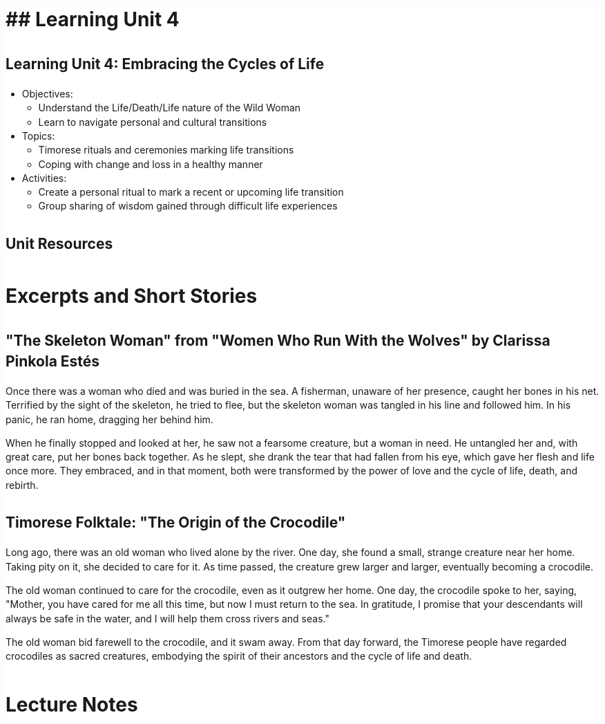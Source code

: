 # ## Learning Unit 4

## Learning Unit 4: Embracing the Cycles of Life
- Objectives:
  * Understand the Life/Death/Life nature of the Wild Woman
  * Learn to navigate personal and cultural transitions
- Topics:
  * Timorese rituals and ceremonies marking life transitions
  * Coping with change and loss in a healthy manner
- Activities:
  * Create a personal ritual to mark a recent or upcoming life transition
  * Group sharing of wisdom gained through difficult life experiences

## Unit Resources

# Excerpts and Short Stories

## "The Skeleton Woman" from "Women Who Run With the Wolves" by Clarissa Pinkola Estés

Once there was a woman who died and was buried in the sea. A fisherman, unaware of her presence, caught her bones in his net. Terrified by the sight of the skeleton, he tried to flee, but the skeleton woman was tangled in his line and followed him. In his panic, he ran home, dragging her behind him.

When he finally stopped and looked at her, he saw not a fearsome creature, but a woman in need. He untangled her and, with great care, put her bones back together. As he slept, she drank the tear that had fallen from his eye, which gave her flesh and life once more. They embraced, and in that moment, both were transformed by the power of love and the cycle of life, death, and rebirth.

## Timorese Folktale: "The Origin of the Crocodile"

Long ago, there was an old woman who lived alone by the river. One day, she found a small, strange creature near her home. Taking pity on it, she decided to care for it. As time passed, the creature grew larger and larger, eventually becoming a crocodile.

The old woman continued to care for the crocodile, even as it outgrew her home. One day, the crocodile spoke to her, saying, "Mother, you have cared for me all this time, but now I must return to the sea. In gratitude, I promise that your descendants will always be safe in the water, and I will help them cross rivers and seas."

The old woman bid farewell to the crocodile, and it swam away. From that day forward, the Timorese people have regarded crocodiles as sacred creatures, embodying the spirit of their ancestors and the cycle of life and death.

# Lecture Notes
